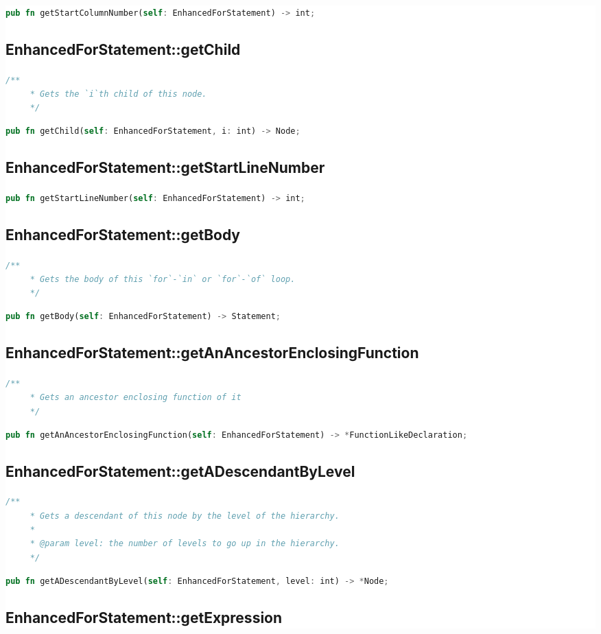 ```rust
pub fn getStartColumnNumber(self: EnhancedForStatement) -> int;
```
## EnhancedForStatement::getChild

```rust
/**
     * Gets the `i`th child of this node.
     */
```
```rust
pub fn getChild(self: EnhancedForStatement, i: int) -> Node;
```
## EnhancedForStatement::getStartLineNumber

```rust
pub fn getStartLineNumber(self: EnhancedForStatement) -> int;
```
## EnhancedForStatement::getBody

```rust
/**
     * Gets the body of this `for`-`in` or `for`-`of` loop.
     */
```
```rust
pub fn getBody(self: EnhancedForStatement) -> Statement;
```
## EnhancedForStatement::getAnAncestorEnclosingFunction

```rust
/**
     * Gets an ancestor enclosing function of it
     */
```
```rust
pub fn getAnAncestorEnclosingFunction(self: EnhancedForStatement) -> *FunctionLikeDeclaration;
```
## EnhancedForStatement::getADescendantByLevel

```rust
/**
     * Gets a descendant of this node by the level of the hierarchy.
     *
     * @param level: the number of levels to go up in the hierarchy.
     */
```
```rust
pub fn getADescendantByLevel(self: EnhancedForStatement, level: int) -> *Node;
```
## EnhancedForStatement::getExpression
